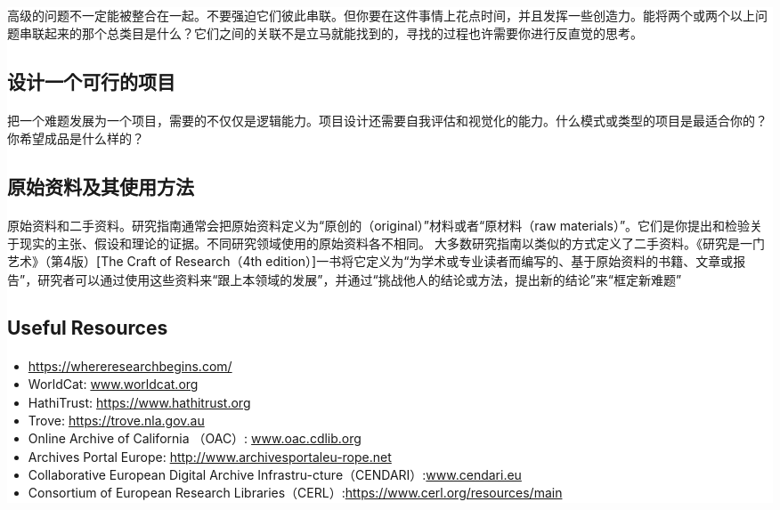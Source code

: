 高级的问题不一定能被整合在一起。不要强迫它们彼此串联。但你要在这件事情上花点时间，并且发挥一些创造力。能将两个或两个以上问题串联起来的那个总类目是什么？它们之间的关联不是立马就能找到的，寻找的过程也许需要你进行反直觉的思考。

## 设计一个可行的项目

把一个难题发展为一个项目，需要的不仅仅是逻辑能力。项目设计还需要自我评估和视觉化的能力。什么模式或类型的项目是最适合你的？你希望成品是什么样的？

## 原始资料及其使用方法

原始资料和二手资料。研究指南通常会把原始资料定义为“原创的（original）”材料或者“原材料（raw materials）”。它们是你提出和检验关于现实的主张、假设和理论的证据。不同研究领域使用的原始资料各不相同。
大多数研究指南以类似的方式定义了二手资料。《研究是一门艺术》（第4版）[The Craft of Research（4th edition）]一书将它定义为“为学术或专业读者而编写的、基于原始资料的书籍、文章或报告”，研究者可以通过使用这些资料来“跟上本领域的发展”，并通过“挑战他人的结论或方法，提出新的结论”来“框定新难题”

## Useful Resources

- https://whereresearchbegins.com/
- WorldCat: www.worldcat.org
- HathiTrust: https://www.hathitrust.org
- Trove: https://trove.nla.gov.au
- Online Archive of California （OAC）: www.oac.cdlib.org
- Archives Portal Europe: http://www.archivesportaleu-rope.net
- Collaborative European Digital Archive Infrastru-cture（CENDARI）:www.cendari.eu
- Consortium of European Research Libraries（CERL）:https://www.cerl.org/resources/main